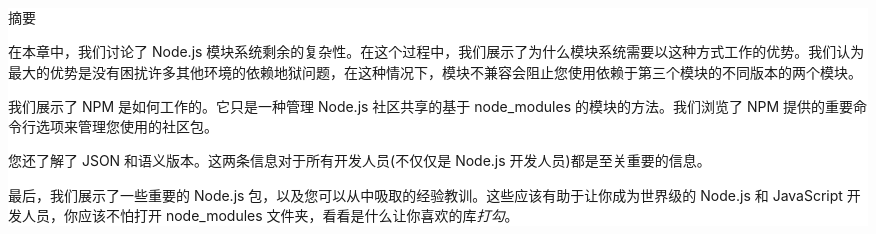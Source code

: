 摘要

在本章中，我们讨论了 Node.js 模块系统剩余的复杂性。在这个过程中，我们展示了为什么模块系统需要以这种方式工作的优势。我们认为最大的优势是没有困扰许多其他环境的依赖地狱问题，在这种情况下，模块不兼容会阻止您使用依赖于第三个模块的不同版本的两个模块。

我们展示了 NPM 是如何工作的。它只是一种管理 Node.js 社区共享的基于 node_modules 的模块的方法。我们浏览了 NPM 提供的重要命令行选项来管理您使用的社区包。

您还了解了 JSON 和语义版本。这两条信息对于所有开发人员(不仅仅是 Node.js 开发人员)都是至关重要的信息。

最后，我们展示了一些重要的 Node.js 包，以及您可以从中吸取的经验教训。这些应该有助于让你成为世界级的 Node.js 和 JavaScript 开发人员，你应该不怕打开 node_modules 文件夹，看看是什么让你喜欢的库*打勾*。